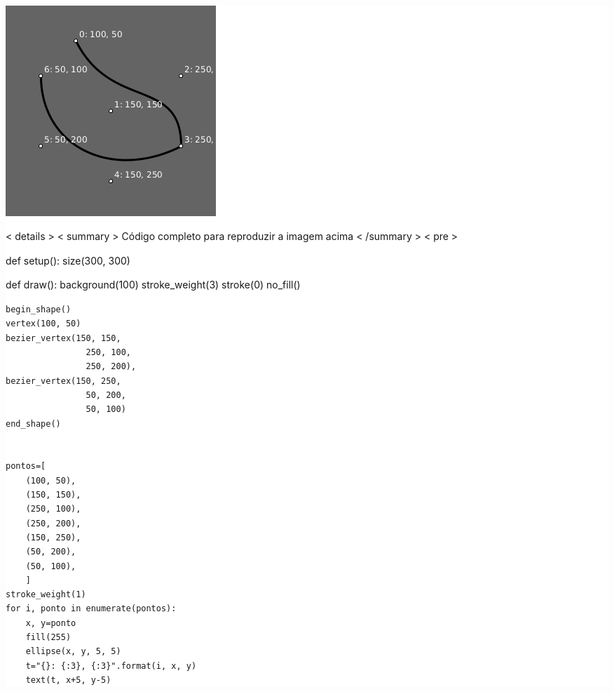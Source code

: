 ![errada](assets/curve_bezier.png)

< details >
< summary > Código completo para reproduzir a imagem acima < /summary >
< pre >

def setup():
    size(300, 300)

def draw():
    background(100)
    stroke_weight(3)
    stroke(0)
    no_fill()

    begin_shape()
    vertex(100, 50)
    bezier_vertex(150, 150,
                    250, 100,
                    250, 200),
    bezier_vertex(150, 250,
                    50, 200,
                    50, 100)
    end_shape()


    pontos=[
        (100, 50),
        (150, 150),
        (250, 100),
        (250, 200),
        (150, 250),
        (50, 200),
        (50, 100),
        ]
    stroke_weight(1)
    for i, ponto in enumerate(pontos):
        x, y=ponto
        fill(255)
        ellipse(x, y, 5, 5)
        t="{}: {:3}, {:3}".format(i, x, y)
        text(t, x+5, y-5)
